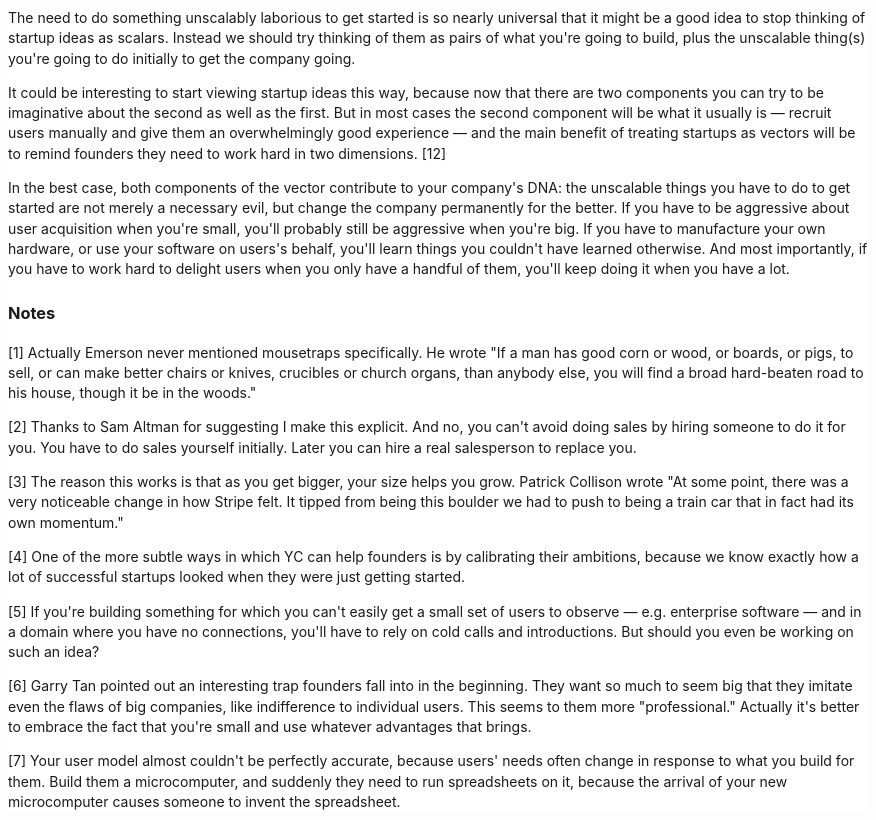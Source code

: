 The need to do something unscalably laborious to get started is so nearly universal that it might be
a good idea to stop thinking of startup ideas as scalars. Instead we should try thinking of them as
pairs of what you're going to build, plus the unscalable thing(s) you're going to do initially to
get the company going.

It could be interesting to start viewing startup ideas this way, because now that there are two
components you can try to be imaginative about the second as well as the first. But in most cases
the second component will be what it usually is — recruit users manually and give them an
overwhelmingly good experience — and the main benefit of treating startups as vectors will be to
remind founders they need to work hard in two dimensions. [12]

In the best case, both components of the vector contribute to your company's DNA: the unscalable
things you have to do to get started are not merely a necessary evil, but change the company
permanently for the better. If you have to be aggressive about user acquisition when you're small,
you'll probably still be aggressive when you're big. If you have to manufacture your own hardware,
or use your software on users's behalf, you'll learn things you couldn't have learned otherwise. And
most importantly, if you have to work hard to delight users when you only have a handful of them,
you'll keep doing it when you have a lot.

### Notes

[1] Actually Emerson never mentioned mousetraps specifically. He wrote "If a man has good corn or
wood, or boards, or pigs, to sell, or can make better chairs or knives, crucibles or church organs,
than anybody else, you will find a broad hard-beaten road to his house, though it be in the woods."

[2] Thanks to Sam Altman for suggesting I make this explicit. And no, you can't avoid doing sales by
hiring someone to do it for you. You have to do sales yourself initially. Later you can hire a real
salesperson to replace you.

[3] The reason this works is that as you get bigger, your size helps you grow. Patrick Collison
wrote "At some point, there was a very noticeable change in how Stripe felt. It tipped from being
this boulder we had to push to being a train car that in fact had its own momentum."

[4] One of the more subtle ways in which YC can help founders is by calibrating their ambitions,
because we know exactly how a lot of successful startups looked when they were just getting started.

[5] If you're building something for which you can't easily get a small set of users to observe —
e.g. enterprise software — and in a domain where you have no connections, you'll have to rely on
cold calls and introductions. But should you even be working on such an idea?

[6] Garry Tan pointed out an interesting trap founders fall into in the beginning. They want so much
to seem big that they imitate even the flaws of big companies, like indifference to individual
users. This seems to them more "professional." Actually it's better to embrace the fact that you're
small and use whatever advantages that brings.

[7] Your user model almost couldn't be perfectly accurate, because users' needs often change in
response to what you build for them. Build them a microcomputer, and suddenly they need to run
spreadsheets on it, because the arrival of your new microcomputer causes someone to invent the
spreadsheet.
